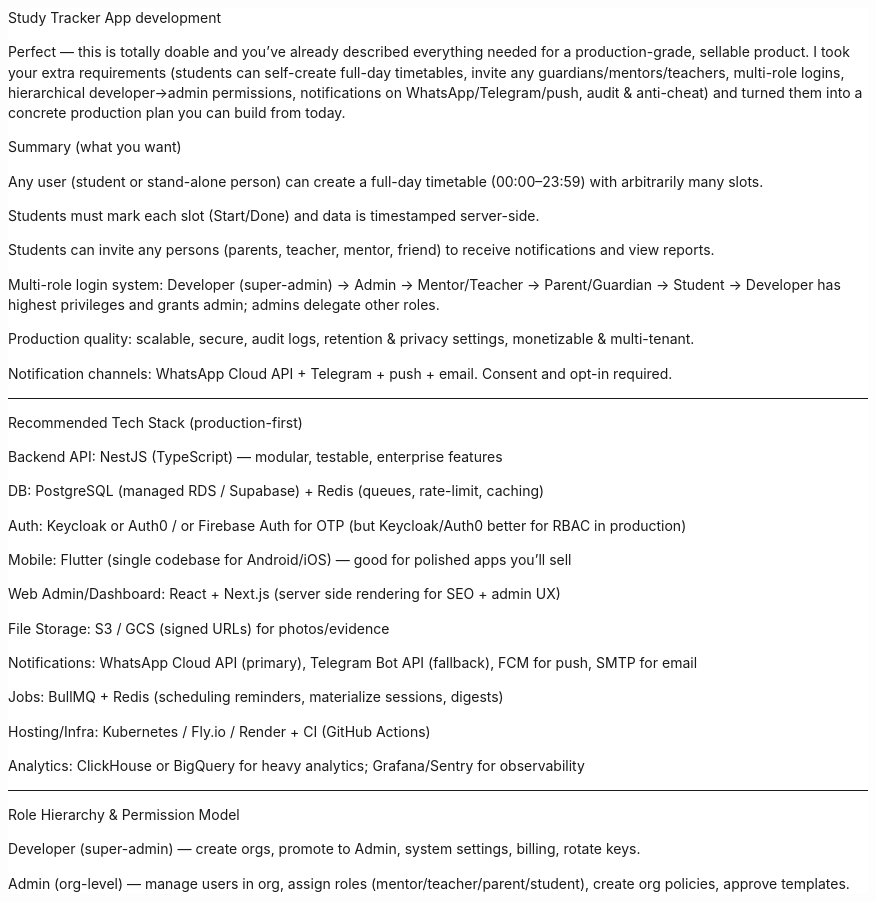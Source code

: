 Study Tracker App development 

Perfect — this is totally doable and you’ve already described everything needed for a production-grade, sellable product. I took your extra requirements (students can self-create full-day timetables, invite any guardians/mentors/teachers, multi-role logins, hierarchical developer→admin permissions, notifications on WhatsApp/Telegram/push, audit & anti-cheat) and turned them into a concrete production plan you can build from today.

Summary (what you want)

Any user (student or stand-alone person) can create a full-day timetable (00:00–23:59) with arbitrarily many slots.

Students must mark each slot (Start/Done) and data is timestamped server-side.

Students can invite any persons (parents, teacher, mentor, friend) to receive notifications and view reports.

Multi-role login system: Developer (super-admin) → Admin → Mentor/Teacher → Parent/Guardian → Student → Developer has highest privileges and grants admin; admins delegate other roles.

Production quality: scalable, secure, audit logs, retention & privacy settings, monetizable & multi-tenant.

Notification channels: WhatsApp Cloud API + Telegram + push + email. Consent and opt-in required.



---

Recommended Tech Stack (production-first)

Backend API: NestJS (TypeScript) — modular, testable, enterprise features

DB: PostgreSQL (managed RDS / Supabase) + Redis (queues, rate-limit, caching)

Auth: Keycloak or Auth0 / or Firebase Auth for OTP (but Keycloak/Auth0 better for RBAC in production)

Mobile: Flutter (single codebase for Android/iOS) — good for polished apps you’ll sell

Web Admin/Dashboard: React + Next.js (server side rendering for SEO + admin UX)

File Storage: S3 / GCS (signed URLs) for photos/evidence

Notifications: WhatsApp Cloud API (primary), Telegram Bot API (fallback), FCM for push, SMTP for email

Jobs: BullMQ + Redis (scheduling reminders, materialize sessions, digests)

Hosting/Infra: Kubernetes / Fly.io / Render + CI (GitHub Actions)

Analytics: ClickHouse or BigQuery for heavy analytics; Grafana/Sentry for observability



---

Role Hierarchy & Permission Model

Developer (super-admin) — create orgs, promote to Admin, system settings, billing, rotate keys.

Admin (org-level) — manage users in org, assign roles (mentor/teacher/parent/student), create org policies, approve templates.
